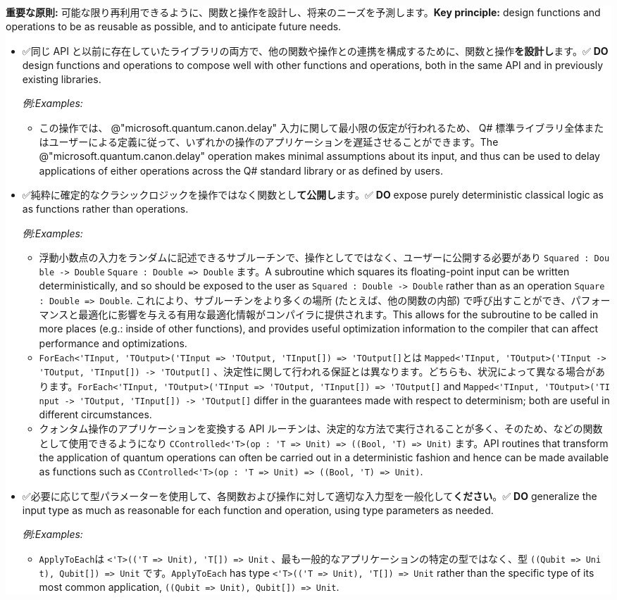 <span data-ttu-id="4a01c-141">**重要な原則:** 可能な限り再利用できるように、関数と操作を設計し、将来のニーズを予測します。</span><span class="sxs-lookup"><span data-stu-id="4a01c-141">**Key principle:** design functions and operations to be as reusable as possible, and to anticipate future needs.</span></span>

- <span data-ttu-id="4a01c-142">✅同じ API と以前に存在していたライブラリの両方で、他の関数や操作との連携を構成するために、関数と操作**を設計し**ます。</span><span class="sxs-lookup"><span data-stu-id="4a01c-142">✅ **DO** design functions and operations to compose well with other   functions and operations, both in the same API and in previously   existing libraries.</span></span>

  <span data-ttu-id="4a01c-143">*例:*</span><span class="sxs-lookup"><span data-stu-id="4a01c-143">*Examples:*</span></span>
  - <span data-ttu-id="4a01c-144">この操作では、 @"microsoft.quantum.canon.delay" 入力に関して最小限の仮定が行われるため、 Q# 標準ライブラリ全体またはユーザーによる定義に従って、いずれかの操作のアプリケーションを遅延させることができます。</span><span class="sxs-lookup"><span data-stu-id="4a01c-144">The @"microsoft.quantum.canon.delay" operation makes minimal assumptions about its input, and thus can be used to delay applications of either operations across the Q# standard library or as defined by users.</span></span>
    <!-- TODO: define bad example. -->

- <span data-ttu-id="4a01c-145">✅純粋に確定的なクラシックロジックを操作ではなく関数とし**て公開し**ます。</span><span class="sxs-lookup"><span data-stu-id="4a01c-145">✅ **DO** expose purely deterministic classical logic as   as functions rather than operations.</span></span>

  <span data-ttu-id="4a01c-146">*例:*</span><span class="sxs-lookup"><span data-stu-id="4a01c-146">*Examples:*</span></span>
  - <span data-ttu-id="4a01c-147">浮動小数点の入力をランダムに記述できるサブルーチンで、操作としてではなく、ユーザーに公開する必要があり `Squared : Double -> Double` `Square : Double => Double` ます。</span><span class="sxs-lookup"><span data-stu-id="4a01c-147">A subroutine which squares its floating-point input can be written deterministically, and so should be exposed to the user as `Squared : Double -> Double` rather than as an operation `Square : Double => Double`.</span></span> <span data-ttu-id="4a01c-148">これにより、サブルーチンをより多くの場所 (たとえば、他の関数の内部) で呼び出すことができ、パフォーマンスと最適化に影響を与える有用な最適化情報がコンパイラに提供されます。</span><span class="sxs-lookup"><span data-stu-id="4a01c-148">This allows for the subroutine to be called in more places (e.g.: inside of other functions), and provides useful optimization information to the compiler that can affect performance and optimizations.</span></span>
  - <span data-ttu-id="4a01c-149">`ForEach<'TInput, 'TOutput>('TInput => 'TOutput, 'TInput[]) => 'TOutput[]`とは `Mapped<'TInput, 'TOutput>('TInput -> 'TOutput, 'TInput[]) -> 'TOutput[]` 、決定性に関して行われる保証とは異なります。どちらも、状況によって異なる場合があります。</span><span class="sxs-lookup"><span data-stu-id="4a01c-149">`ForEach<'TInput, 'TOutput>('TInput => 'TOutput, 'TInput[]) => 'TOutput[]` and `Mapped<'TInput, 'TOutput>('TInput -> 'TOutput, 'TInput[]) -> 'TOutput[]` differ in the guarantees made with respect to   determinism; both are useful in different circumstances.</span></span>
  - <span data-ttu-id="4a01c-150">クォンタム操作のアプリケーションを変換する API ルーチンは、決定的な方法で実行されることが多く、そのため、などの関数として使用できるようになり `CControlled<'T>(op : 'T => Unit) => ((Bool, 'T) => Unit)` ます。</span><span class="sxs-lookup"><span data-stu-id="4a01c-150">API routines that transform the application of quantum   operations can often be carried out in a deterministic     fashion and hence can be made available as functions such as   `CControlled<'T>(op : 'T => Unit) => ((Bool, 'T) => Unit)`.</span></span>

- <span data-ttu-id="4a01c-151">✅必要に応じて型パラメーターを使用して、各関数および操作に対して適切な入力型を一般化して**ください**。</span><span class="sxs-lookup"><span data-stu-id="4a01c-151">✅ **DO** generalize the input type as much as reasonable for each   function and operation, using type parameters as needed.</span></span>

  <span data-ttu-id="4a01c-152">*例:*</span><span class="sxs-lookup"><span data-stu-id="4a01c-152">*Examples:*</span></span>
  - <span data-ttu-id="4a01c-153">`ApplyToEach`は `<'T>(('T => Unit), 'T[]) => Unit` 、最も一般的なアプリケーションの特定の型ではなく、型 `((Qubit => Unit), Qubit[]) => Unit` です。</span><span class="sxs-lookup"><span data-stu-id="4a01c-153">`ApplyToEach` has type `<'T>(('T => Unit), 'T[]) => Unit` rather than the specific type of its most common   application, `((Qubit => Unit), Qubit[]) => Unit`.</span></span>
